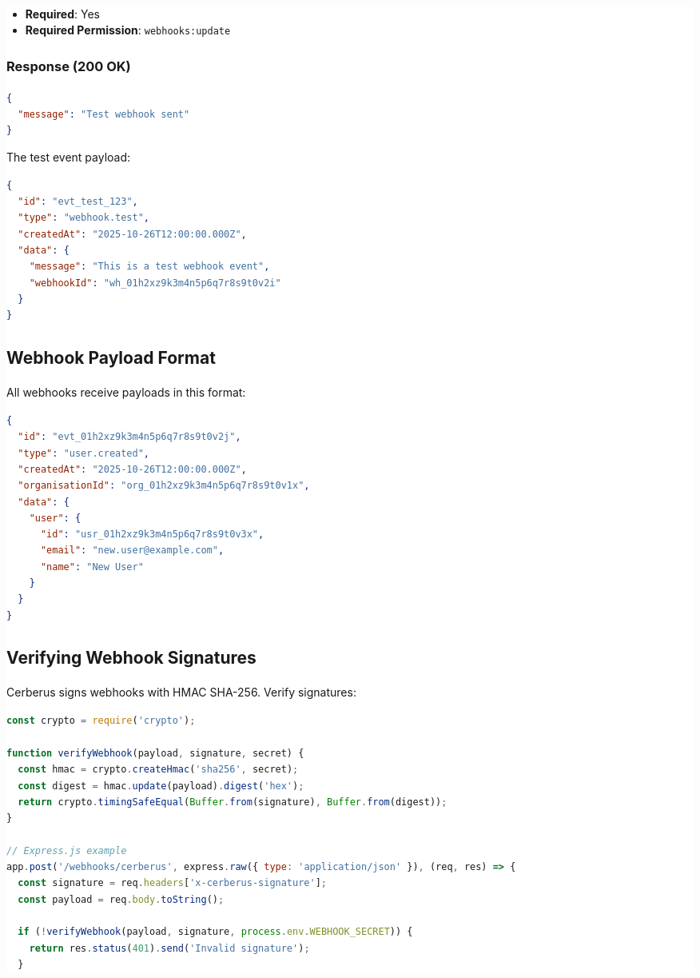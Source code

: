 - **Required**: Yes
- **Required Permission**: `webhooks:update`

### Response (200 OK)

```json
{
  "message": "Test webhook sent"
}
```

The test event payload:

```json
{
  "id": "evt_test_123",
  "type": "webhook.test",
  "createdAt": "2025-10-26T12:00:00.000Z",
  "data": {
    "message": "This is a test webhook event",
    "webhookId": "wh_01h2xz9k3m4n5p6q7r8s9t0v2i"
  }
}
```

## Webhook Payload Format

All webhooks receive payloads in this format:

```json
{
  "id": "evt_01h2xz9k3m4n5p6q7r8s9t0v2j",
  "type": "user.created",
  "createdAt": "2025-10-26T12:00:00.000Z",
  "organisationId": "org_01h2xz9k3m4n5p6q7r8s9t0v1x",
  "data": {
    "user": {
      "id": "usr_01h2xz9k3m4n5p6q7r8s9t0v3x",
      "email": "new.user@example.com",
      "name": "New User"
    }
  }
}
```

## Verifying Webhook Signatures

Cerberus signs webhooks with HMAC SHA-256. Verify signatures:

```javascript
const crypto = require('crypto');

function verifyWebhook(payload, signature, secret) {
  const hmac = crypto.createHmac('sha256', secret);
  const digest = hmac.update(payload).digest('hex');
  return crypto.timingSafeEqual(Buffer.from(signature), Buffer.from(digest));
}

// Express.js example
app.post('/webhooks/cerberus', express.raw({ type: 'application/json' }), (req, res) => {
  const signature = req.headers['x-cerberus-signature'];
  const payload = req.body.toString();

  if (!verifyWebhook(payload, signature, process.env.WEBHOOK_SECRET)) {
    return res.status(401).send('Invalid signature');
  }

```